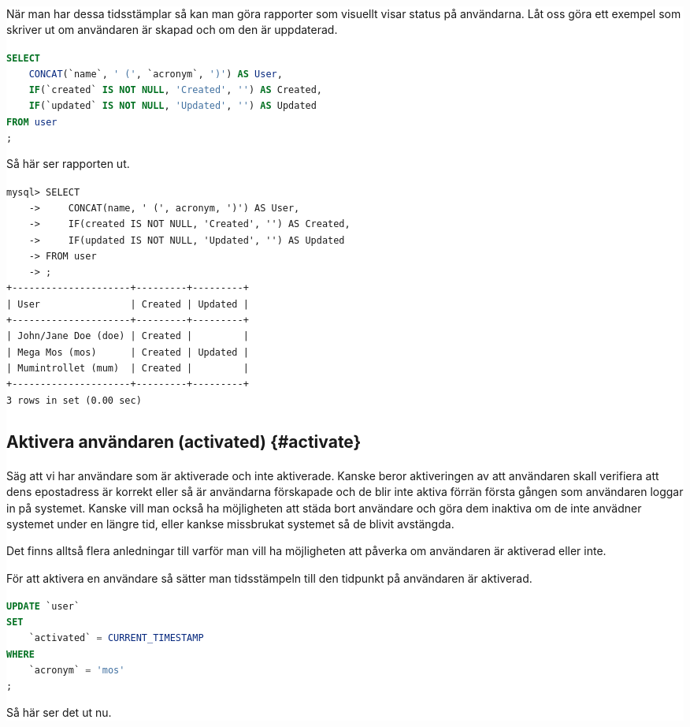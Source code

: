 När man har dessa tidsstämplar så kan man göra rapporter som visuellt visar status på användarna. Låt oss göra ett exempel som skriver ut om användaren är skapad och om den är uppdaterad.

```sql
SELECT
    CONCAT(`name`, ' (', `acronym`, ')') AS User,
    IF(`created` IS NOT NULL, 'Created', '') AS Created,
    IF(`updated` IS NOT NULL, 'Updated', '') AS Updated
FROM user
;
```

Så här ser rapporten ut.

```text
mysql> SELECT
    ->     CONCAT(name, ' (', acronym, ')') AS User,
    ->     IF(created IS NOT NULL, 'Created', '') AS Created,
    ->     IF(updated IS NOT NULL, 'Updated', '') AS Updated
    -> FROM user
    -> ;
+---------------------+---------+---------+
| User                | Created | Updated |
+---------------------+---------+---------+
| John/Jane Doe (doe) | Created |         |
| Mega Mos (mos)      | Created | Updated |
| Mumintrollet (mum)  | Created |         |
+---------------------+---------+---------+
3 rows in set (0.00 sec)
```


Aktivera användaren (activated) {#activate}
-----------------------------------

Säg att vi har användare som är aktiverade och inte aktiverade. Kanske beror aktiveringen av att användaren skall verifiera att dens epostadress är korrekt eller så är användarna förskapade och de blir inte aktiva förrän första gången som användaren loggar in på systemet. Kanske vill man också ha möjligheten att städa bort användare och göra dem inaktiva om de inte anvädner systemet under en längre tid, eller kankse missbrukat systemet så de blivit avstängda.

Det finns alltså flera anledningar till varför man vill ha möjligheten att påverka om användaren är aktiverad eller inte.

För att aktivera en användare så sätter man tidsstämpeln till den tidpunkt på användaren är aktiverad.

```sql
UPDATE `user`
SET
    `activated` = CURRENT_TIMESTAMP
WHERE
    `acronym` = 'mos'
;
```

Så här ser det ut nu.
